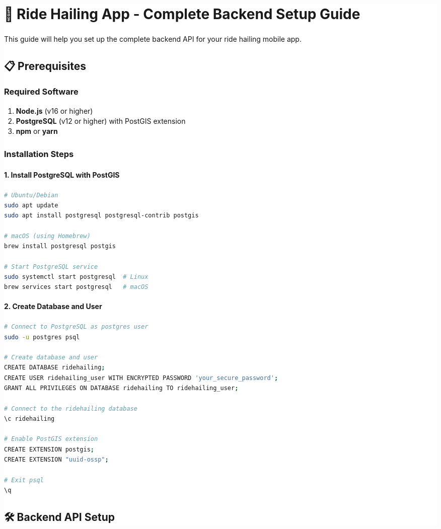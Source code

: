 # 🚀 Ride Hailing App - Complete Backend Setup Guide

This guide will help you set up the complete backend API for your ride hailing mobile app.

## 📋 Prerequisites

### Required Software
1. **Node.js** (v16 or higher)
2. **PostgreSQL** (v12 or higher) with PostGIS extension
3. **npm** or **yarn**

### Installation Steps

#### 1. Install PostgreSQL with PostGIS
```bash
# Ubuntu/Debian
sudo apt update
sudo apt install postgresql postgresql-contrib postgis

# macOS (using Homebrew)
brew install postgresql postgis

# Start PostgreSQL service
sudo systemctl start postgresql  # Linux
brew services start postgresql   # macOS
```

#### 2. Create Database and User
```bash
# Connect to PostgreSQL as postgres user
sudo -u postgres psql

# Create database and user
CREATE DATABASE ridehailing;
CREATE USER ridehailing_user WITH ENCRYPTED PASSWORD 'your_secure_password';
GRANT ALL PRIVILEGES ON DATABASE ridehailing TO ridehailing_user;

# Connect to the ridehailing database
\c ridehailing

# Enable PostGIS extension
CREATE EXTENSION postgis;
CREATE EXTENSION "uuid-ossp";

# Exit psql
\q
```

## 🛠️ Backend API Setup
